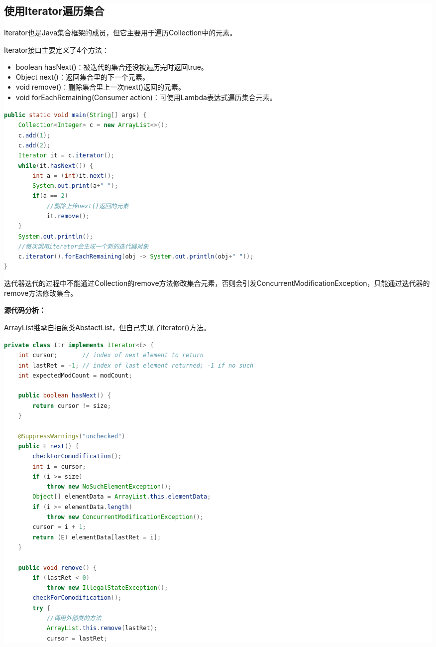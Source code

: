 ## 使用Iterator遍历集合

Iterator也是Java集合框架的成员，但它主要用于遍历Collection中的元素。

Iterator接口主要定义了4个方法：

- boolean hasNext()：被迭代的集合还没被遍历完时返回true。
- Object next()：返回集合里的下一个元素。
- void remove()：删除集合里上一次next()返回的元素。
- void forEachRemaining(Consumer action)：可使用Lambda表达式遍历集合元素。

```java
public static void main(String[] args) {
    Collection<Integer> c = new ArrayList<>();
    c.add(1);
    c.add(2);
    Iterator it = c.iterator();
    while(it.hasNext()) {
        int a = (int)it.next();
        System.out.print(a+" ");
        if(a == 2)
            //删除上传next()返回的元素
            it.remove();
    }
    System.out.println();
    //每次调用iterator会生成一个新的迭代器对象
    c.iterator().forEachRemaining(obj -> System.out.println(obj+" "));
}
```

迭代器迭代的过程中不能通过Collection的remove方法修改集合元素，否则会引发ConcurrentModificationException，只能通过迭代器的remove方法修改集合。

**源代码分析：**

ArrayList继承自抽象类AbstactList，但自己实现了iterator()方法。

```java
private class Itr implements Iterator<E> {
    int cursor;       // index of next element to return
    int lastRet = -1; // index of last element returned; -1 if no such
    int expectedModCount = modCount;

    public boolean hasNext() {
        return cursor != size;
    }

    @SuppressWarnings("unchecked")
    public E next() {
        checkForComodification();
        int i = cursor;
        if (i >= size)
            throw new NoSuchElementException();
        Object[] elementData = ArrayList.this.elementData;
        if (i >= elementData.length)
            throw new ConcurrentModificationException();
        cursor = i + 1;
        return (E) elementData[lastRet = i];
    }

    public void remove() {
        if (lastRet < 0)
            throw new IllegalStateException();
        checkForComodification();
        try {
            //调用外部类的方法
            ArrayList.this.remove(lastRet);
            cursor = lastRet;
```